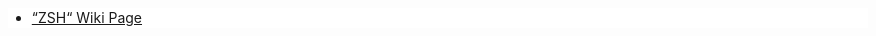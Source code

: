 - [“ZSH“ Wiki Page][archw-zsh]

[almostontop]: https://github.com/Valiev/almostontop
[archw-env_vars#pam]: https://wiki.archlinux.org/index.php/Environment_variables#Using_pam_env
[archw-xdg_base_dirs]: https://wiki.archlinux.org/index.php/XDG_Base_Directory
[archw-zsh]: https://wiki.archlinux.org/index.php/zsh
[archw-zsh#conf_files]: https://wiki.archlinux.org/index.php/zsh#Startup/Shutdown_files
[enhancd]: https://github.com/b4b4r07/enhancd
[fd-sd-env.d]: https://www.freedesktop.org/software/systemd/man/environment.d.html
[fzf-gh-tree-shell]: https://github.com/junegunn/fzf/tree/master/shell
[fzf-tab]: https://github.com/Aloxaf/fzf-tab
[fzf]: https://github.com/junegunn/fzf
[gh-blob-config-zle]: https://github.com/rafifos/dotfiles/blob/master/snowblocks/zsh/config/zle.zsh
[gh-blob-env.zsh]: https://github.com/rafifos/dotfiles/blob/master/snowblocks/zsh/env.zsh
[gh-blob-lib-config.zsh]: https://github.com/rafifos/dotfiles/blob/master/snowblocks/zsh/lib/config.zsh
[gh-blob-lib-env.zsh]: https://github.com/rafifos/dotfiles/blob/master/snowblocks/zsh/lib/env.zsh
[gh-blob-lib-func-true_color]: https://github.com/rafifos/dotfiles/blob/master/snowblocks/zsh/lib/functions/has_true_color
[gh-blob-lib-funcs-nord_colors]: https://github.com/rafifos/dotfiles/blob/master/snowblocks/zsh/lib/functions/use_nord_colors
[gh-blob-lib-key_bind]: https://github.com/rafifos/dotfiles/blob/master/snowblocks/zsh/lib/key_bindings.zsh
[gh-blob-lib-plugins_base]: https://github.com/rafifos/dotfiles/blob/master/snowblocks/zsh/lib/plugins-base.zsh
[gh-blob-login.zsh]: https://github.com/rafifos/dotfiles/blob/master/snowblocks/zsh/login.zsh
[gh-blob-logout.zsh]: https://github.com/rafifos/dotfiles/blob/master/snowblocks/zsh/logout.zsh
[gh-blob-main.zsh]: https://github.com/rafifos/dotfiles/blob/master/snowblocks/zsh/main.zsh
[gh-blob-profile.zsh]: https://github.com/rafifos/dotfiles/blob/master/snowblocks/zsh/profile.zsh
[gh-blob-rc.zsh]: https://github.com/rafifos/dotfiles/blob/master/snowblocks/zsh/rc.zsh
[gh-tree-configs]: https://github.com/rafifos/dotfiles/tree/master/snowblocks/zsh/config
[gh-tree-lib-funcs]: https://github.com/rafifos/dotfiles/tree/master/snowblocks/zsh/lib/functions
[gh-tree-lib]: https://github.com/rafifos/dotfiles/tree/master/snowblocks/zsh/lib
[gh-tree-pkgs]: https://github.com/rafifos/dotfiles/tree/master/snowblocks/zsh/pkgs
[gist-true_colors]: https://gist.github.com/XVilka/8346728
[git-docs-appx-other_envs]: https://git-scm.com/book/en/v2/Appendix-A%3A-Git-in-Other-Environments-Git-in-Zsh
[iterm2]: https://www.iterm2.com
[man7-linux-manpath]: http://man7.org/linux/man-pages/man5/manpath.5.html
[nord-docs-colors]: https://www.nordtheme.com/docs/colors-and-palettes
[nord-ports]: https://www.nordtheme.com/ports
[nord]: https://www.nordtheme.com
[spaceship-prompt]: https://github.com/denysdovhan/spaceship-prompt
[wiki-path_var]: https://en.wikipedia.org/wiki/PATH_(variable)
[wiki-terminfo]: https://en.wikipedia.org/wiki/Terminfo
[zimfw/archive]: https://github.com/zimfw/archive
[zimfw/ssh]: https://github.com/zimfw/ssh
[zplug]: https://github.com/zplug/zplug
[zsh-autosuggestions]: https://github.com/zsh-users/zsh-autosuggestions
[zsh-completions]: https://github.com/zsh-users/zsh-completions
[zsh-docs-compl_sys]: http://zsh.sourceforge.net/Doc/Release/Completion-System.html
[zsh-docs-faq]: http://zsh.sourceforge.net/faq/zshfaq.html
[zsh-docs-func#autoload]: http://zsh.sourceforge.net/Doc/Release/Functions.html#Autoloading-Functions
[zsh-docs-funcs#hooks]: http://zsh.sourceforge.net/Doc/Release/Functions.html#Hook-Functions
[zsh-docs-guide]: http://zsh.sourceforge.net/Guide/zshguide.html
[zsh-docs-options]: http://zsh.sourceforge.net/Doc/Release/Options.html
[zsh-docs-shell_grammar]: http://zsh.sourceforge.net/Doc/Release/Shell-Grammar.html
[zsh-docs-startup_files]: http://zsh.sourceforge.net/Intro/intro_3.html
[zsh-docs-var_idx]: http://zsh.sourceforge.net/Doc/Release/Variables-Index.html
[zsh-docs-zle]: http://zsh.sourceforge.net/Doc/Release/Zsh-Line-Editor.html
[zsh-docs]: http://zsh.sourceforge.net/Doc
[zsh-history-substring-search]: https://github.com/zsh-users/zsh-history-substring-search
[zsh-syntax-highlighting]: https://github.com/zsh-users/zsh-syntax-highlighting
[zsh-you-should-use]: https://github.com/MichaelAquilina/zsh-you-should-use
[zsh]: http://zsh.sourceforge.net
